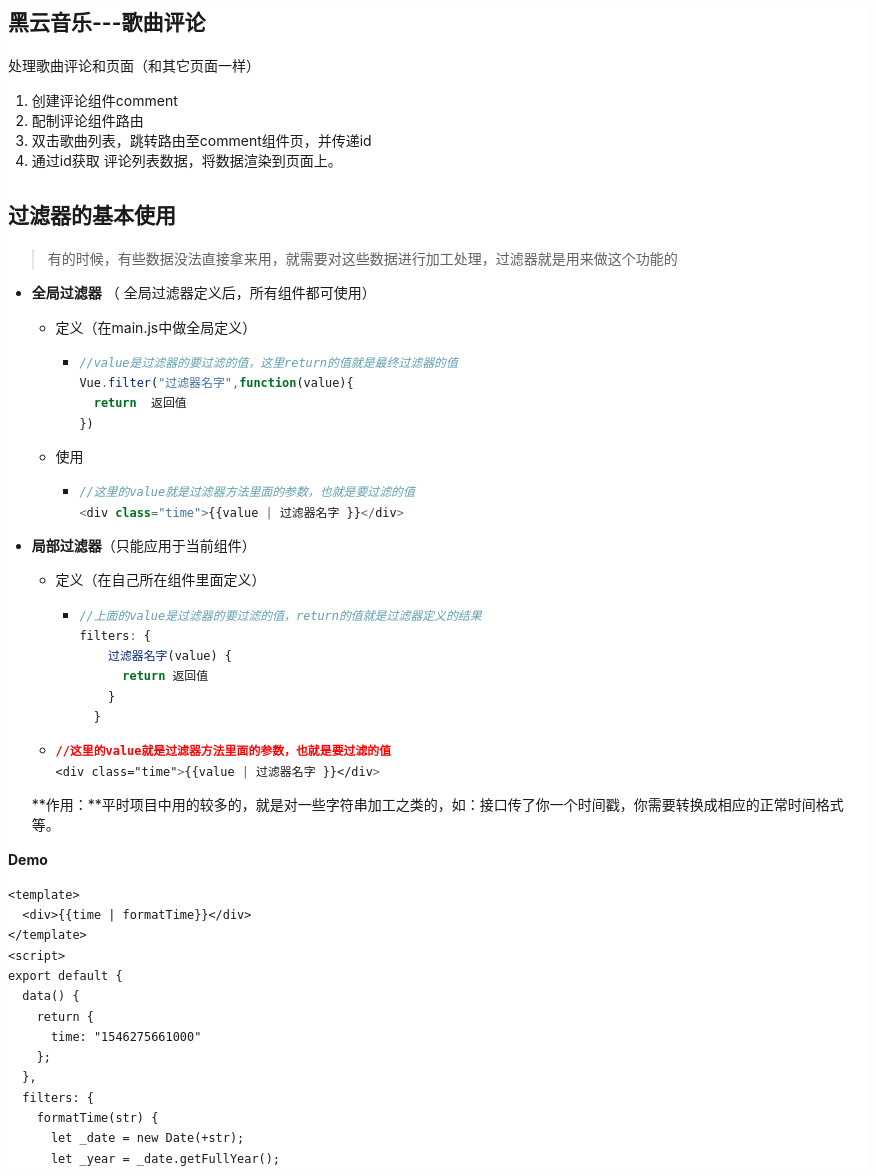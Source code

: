 ## 黑云音乐---歌曲评论

处理歌曲评论和页面（和其它页面一样）

1. 创建评论组件comment
2. 配制评论组件路由
3. 双击歌曲列表，跳转路由至comment组件页，并传递id
4. 通过id获取 评论列表数据，将数据渲染到页面上。

## 过滤器的基本使用

>有的时候，有些数据没法直接拿来用，就需要对这些数据进行加工处理，过滤器就是用来做这个功能的

- **全局过滤器** （ 全局过滤器定义后，所有组件都可使用）

  - 定义（在main.js中做全局定义）

    - ```javascript
      //value是过滤器的要过滤的值，这里return的值就是最终过滤器的值 
      Vue.filter("过滤器名字",function(value){
        return  返回值        
      })
      ```

  - 使用

    - ```javascript
      //这里的value就是过滤器方法里面的参数，也就是要过滤的值
      <div class="time">{{value | 过滤器名字 }}</div>
      ```

- **局部过滤器**（只能应用于当前组件）

  - 定义（在自己所在组件里面定义）

    - ```javascript
      //上面的value是过滤器的要过滤的值，return的值就是过滤器定义的结果
      filters: {
          过滤器名字(value) {
            return 返回值 
          }
        }
      
      ```

  - ```css
    //这里的value就是过滤器方法里面的参数，也就是要过滤的值
    <div class="time">{{value | 过滤器名字 }}</div>
    ```

  **作用：**平时项目中用的较多的，就是对一些字符串加工之类的，如：接口传了你一个时间戳，你需要转换成相应的正常时间格式等。        

**Demo**

```vue
<template>
  <div>{{time | formatTime}}</div>
</template>
<script>
export default {
  data() {
    return {
      time: "1546275661000"
    };
  },
  filters: {
    formatTime(str) {
      let _date = new Date(+str);
      let _year = _date.getFullYear();
```